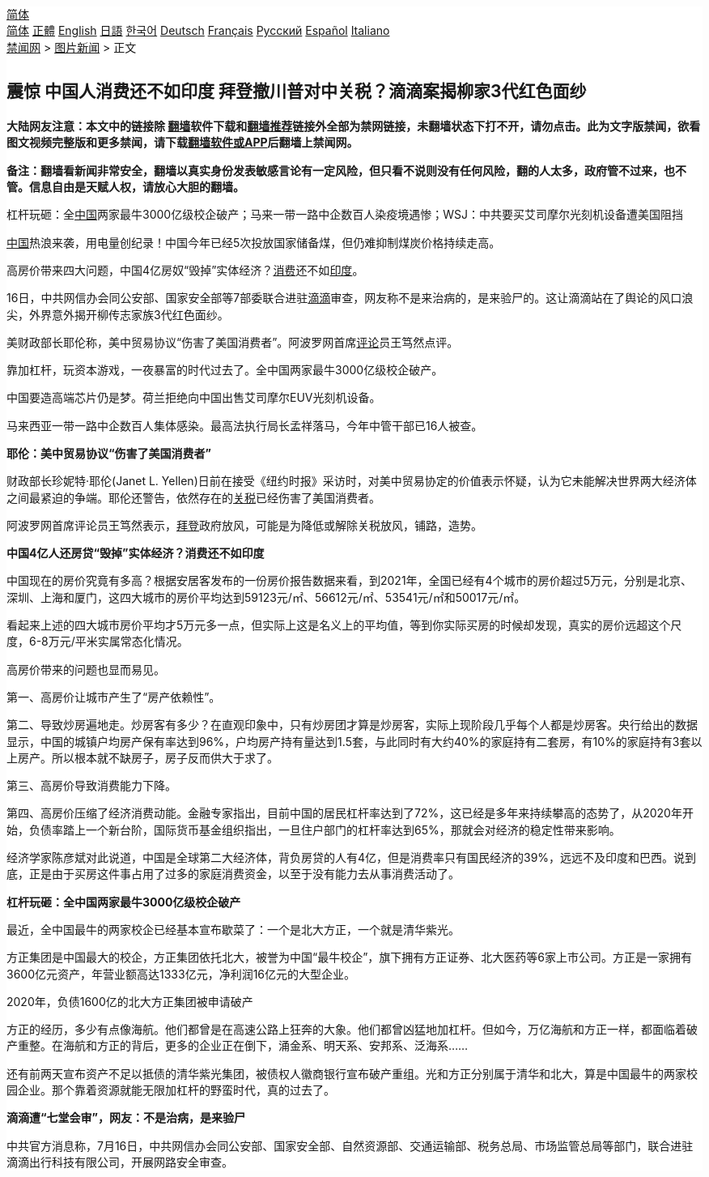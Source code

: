   <div class="breadcrumb">  <div class="switcher notranslate">  <div class="selected">  <a href="#" onclick="return false;"> 简体</a>  </div>  <div class="option">  <a href="https://www.bannedbook.org" onclick="doGTranslate('zh-CN|zh-CN');jQuery('div.switcher div.selected a').html(jQuery(this).html());return false;" title="简体中文" class="nturl selected"> 简体</a>  <a href="https://www.bannedbook.org/zh-tw/" onclick="doGTranslate('zh-CN|zh-TW');jQuery('div.switcher div.selected a').html(jQuery(this).html());return false;" title="繁體中文" class="nturl"> 正體</a>  <a href="https://www.bannedbook.org/en/" onclick="doGTranslate('zh-CN|en');jQuery('div.switcher div.selected a').html(jQuery(this).html());return false;" title="English" class="nturl"> English</a>  <a href="https://www.bannedbook.org/ja/" onclick="doGTranslate('zh-CN|ja');jQuery('div.switcher div.selected a').html(jQuery(this).html());return false;" title="日本語" class="nturl"> 日語</a>  <a href="https://www.bannedbook.org/ko/" onclick="doGTranslate('zh-CN|ko');jQuery('div.switcher div.selected a').html(jQuery(this).html());return false;" title="한국어" class="nturl"> 한국어</a>  <a href="https://www.bannedbook.org/de/" onclick="doGTranslate('zh-CN|de');jQuery('div.switcher div.selected a').html(jQuery(this).html());return false;" title="Deutsch" class="nturl"> Deutsch</a>  <a href="https://www.bannedbook.org/fr/" onclick="doGTranslate('zh-CN|fr');jQuery('div.switcher div.selected a').html(jQuery(this).html());return false;" title="Français" class="nturl"> Français</a>  <a href="https://www.bannedbook.org/ru/" onclick="doGTranslate('zh-CN|ru');jQuery('div.switcher div.selected a').html(jQuery(this).html());return false;" title="Русский" class="nturl"> Русский</a>  <a href="https://www.bannedbook.org/es/" onclick="doGTranslate('zh-CN|es');jQuery('div.switcher div.selected a').html(jQuery(this).html());return false;" title="Español" class="nturl"> Español</a>  <a href="https://www.bannedbook.org/it/" onclick="doGTranslate('zh-CN|it');jQuery('div.switcher div.selected a').html(jQuery(this).html());return false;" title="Italiano" class="nturl"> Italiano</a>  </div>  </div>      <div class='breadcrumb-sub'> <a href="https://www.bannedbook.org/" class="home">禁闻网</a> &gt; <a href="https://www.bannedbook.org/bnews/topimagenews/" class="category">图片新闻</a> &gt; 正文</div></div><h2>震惊 中国人消费还不如印度 拜登撤川普对中关税？滴滴案揭柳家3代红色面纱</h2> <p class="notice"><b>大陆网友注意：本文中的链接除 <a href="https://github.com/bannedbook/fanqiang" >翻墙</a>软件下载和<a href="https://github.com/killgcd/justmysocks/blob/master/README.md">翻墙推荐</a>链接外全部为禁网链接，未翻墙状态下打不开，请勿点击。此为文字版禁闻，欲看图文视频完整版和更多禁闻，请下载<a href="https://github.com/bannedbook/fanqiang">翻墙软件或APP</a>后翻墙上禁闻网。</p><p>备注：翻墙看新闻非常安全，翻墙以真实身份发表敏感言论有一定风险，但只看不说则没有任何风险，翻的人太多，政府管不过来，也不管。信息自由是天赋人权，请放心大胆的翻墙。</b></p>  <div class="entry"> <p id="summary">杠杆玩砸：全<span class='wp_keywordlink_affiliate'><a href="https://www.bannedbook.org/" title="中国" target="_blank">中国</a></span>两家最牛3000亿级校企破产；马来一带一路中企数百人染疫境遇惨；WSJ：中共要买艾司摩尔光刻机设备遭美国阻挡</p> <p><a href="https://www.bannedbook.org/bnews/tag/%E4%B8%AD%E5%9B%BD/" class="st_tag internal_tag" rel="tag" title="标签 中国 下的日志">中国</a>热浪来袭，用电量创纪录！中国今年已经5次投放国家储备煤，但仍难抑制煤炭价格持续走高。</p> <p>高房价带来四大问题，中国4亿房奴&ldquo;毁掉&rdquo;实体经济？<a href="https://www.bannedbook.org/bnews/tag/%e6%b6%88%e8%b4%b9/" class="st_tag internal_tag" rel="tag" title="标签 消费 下的日志">消费</a>还不如<a href="https://www.bannedbook.org/bnews/tag/%e5%8d%b0%e5%ba%a6/" class="st_tag internal_tag" rel="tag" title="标签 印度 下的日志">印度</a>。</p> <p>16日，中共网信办会同公安部、国家安全部等7部委联合进驻<a href="https://www.bannedbook.org/bnews/tag/%E6%BB%B4%E6%BB%B4/" class="st_tag internal_tag" rel="tag" title="标签 滴滴 下的日志">滴滴</a>审查，网友称不是来治病的，是来验尸的。这让滴滴站在了舆论的风口浪尖，外界意外揭开柳传志家族3代红色面纱。</p> <p>美财政部长耶伦称，美中贸易协议&ldquo;伤害了美国消费者&rdquo;。阿波罗网首席<span class='wp_keywordlink_affiliate'><a href="https://www.bannedbook.org/bnews/comments/" title="新闻评论" target="_blank">评论</a></span>员王笃然点评。</p> <p>靠加杠杆，玩资本游戏，一夜暴富的时代过去了。全中国两家最牛3000亿级校企破产。</p> <p>中国要造高端芯片仍是梦。荷兰拒绝向中国出售艾司摩尔EUV光刻机设备。</p> <p>马来西亚一带一路中企数百人集体感染。最高法执行局长孟祥落马，今年中管干部已16人被查。</p> <p><strong>耶伦：美中贸易协议&ldquo;伤害了美国消费者&rdquo;</strong></p> <p>财政部长珍妮特&middot;耶伦(Janet L. Yellen)日前在接受《纽约时报》采访时，对美中贸易协定的价值表示怀疑，认为它未能解决世界两大经济体之间最紧迫的争端。耶伦还警告，依然存在的<a href="https://www.bannedbook.org/bnews/tag/%e5%85%b3%e7%a8%8e/" class="st_tag internal_tag" rel="tag" title="标签 关税 下的日志">关税</a>已经伤害了美国消费者。</p> <p>阿波罗网首席评论员王笃然表示，<a href="https://www.bannedbook.org/bnews/tag/%e6%8b%9c%e7%99%bb/" class="st_tag internal_tag" rel="tag" title="标签 拜登 下的日志">拜登</a>政府放风，可能是为降低或解除关税放风，铺路，造势。</p> <p><strong>中国4亿人还房贷&ldquo;毁掉&rdquo;实体经济？消费还不如印度</strong></p> <p>中国现在的房价究竟有多高？根据安居客发布的一份房价报告数据来看，到2021年，全国已经有4个城市的房价超过5万元，分别是北京、深圳、上海和厦门，这四大城市的房价平均达到59123元/㎡、56612元/㎡、53541元/㎡和50017元/㎡。</p> <p>看起来上述的四大城市房价平均才5万元多一点，但实际上这是名义上的平均值，等到你实际买房的时候却发现，真实的房价远超这个尺度，6-8万元/平米实属常态化情况。</p> <p>高房价带来的问题也显而易见。</p> <p>第一、高房价让城市产生了&ldquo;房产依赖性&rdquo;。</p> <p>第二、导致炒房遍地走。炒房客有多少？在直观印象中，只有炒房团才算是炒房客，实际上现阶段几乎每个人都是炒房客。央行给出的数据显示，中国的城镇户均房产保有率达到96%，户均房产持有量达到1.5套，与此同时有大约40%的家庭持有二套房，有10%的家庭持有3套以上房产。所以根本就不缺房子，房子反而供大于求了。</p>  <p>第三、高房价导致消费能力下降。</p> <p>第四、高房价压缩了经济消费动能。金融专家指出，目前中国的居民杠杆率达到了72%，这已经是多年来持续攀高的态势了，从2020年开始，负债率踏上一个新台阶，国际货币基金组织指出，一旦住户部门的杠杆率达到65%，那就会对经济的稳定性带来影响。</p> <p>经济学家陈彦斌对此说道，中国是全球第二大经济体，背负房贷的人有4亿，但是消费率只有国民经济的39%，远远不及印度和巴西。说到底，正是由于买房这件事占用了过多的家庭消费资金，以至于没有能力去从事消费活动了。</p> <p><strong>杠杆玩砸：全中国两家最牛3000亿级校企破产</strong></p> <p>最近，全中国最牛的两家校企已经基本宣布歇菜了：一个是北大方正，一个就是清华紫光。</p> <p>方正集团是中国最大的校企，方正集团依托北大，被誉为中国&ldquo;最牛校企&rdquo;，旗下拥有方正证券、北大医药等6家上市公司。方正是一家拥有3600亿元资产，年营业额高达1333亿元，净利润16亿元的大型企业。</p> <p>2020年，负债1600亿的北大方正集团被申请破产</p> <p>方正的经历，多少有点像海航。他们都曾是在高速公路上狂奔的大象。他们都曾凶猛地加杠杆。但如今，万亿海航和方正一样，都面临着破产重整。在海航和方正的背后，更多的企业正在倒下，涌金系、明天系、安邦系、泛海系&hellip;&hellip;</p> <p>还有前两天宣布资产不足以抵债的清华紫光集团，被债权人徽商银行宣布破产重组。光和方正分别属于清华和北大，算是中国最牛的两家校园企业。那个靠着资源就能无限加杠杆的野蛮时代，真的过去了。</p> <p><strong>滴滴遭&ldquo;七堂会审&rdquo;，网友：不是治病，是来验尸</strong></p> <p>中共官方消息称，7月16日，中共网信办会同公安部、国家安全部、自然资源部、交通运输部、税务总局、市场监管总局等部门，联合进驻滴滴出行科技有限公司，开展网路安全审查。</p>